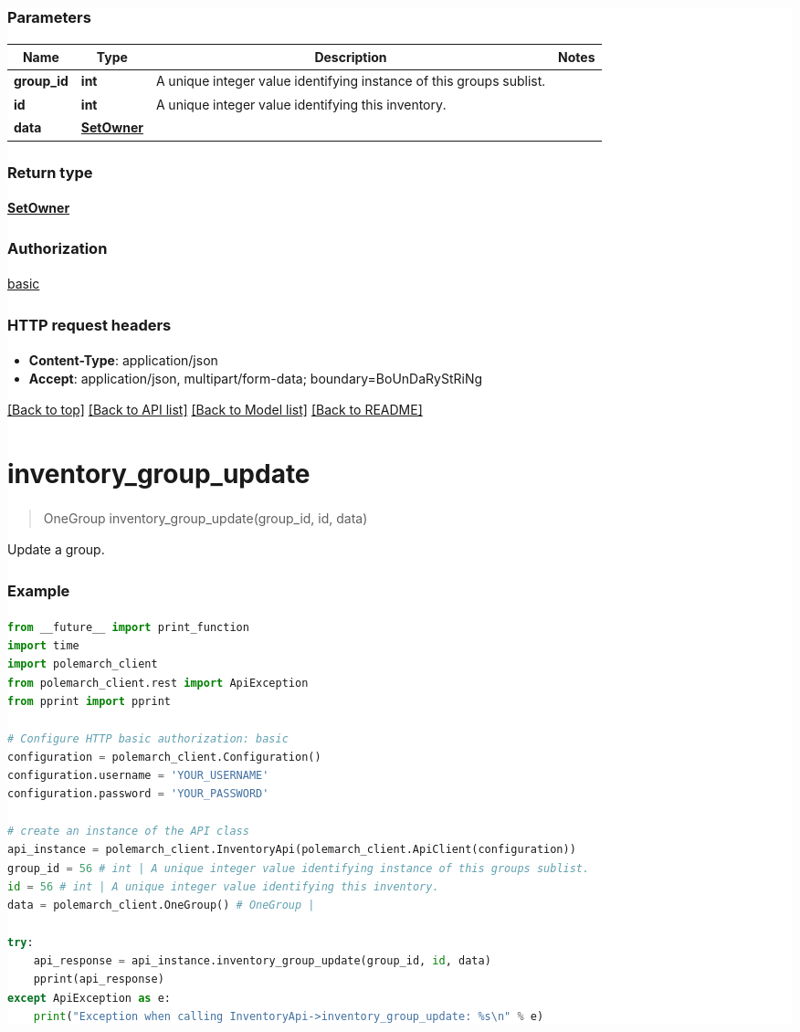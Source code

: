 ### Parameters

Name | Type | Description  | Notes
------------- | ------------- | ------------- | -------------
 **group_id** | **int**| A unique integer value identifying instance of this groups sublist. | 
 **id** | **int**| A unique integer value identifying this inventory. | 
 **data** | [**SetOwner**](SetOwner.md)|  | 

### Return type

[**SetOwner**](SetOwner.md)

### Authorization

[basic](../README.md#basic)

### HTTP request headers

 - **Content-Type**: application/json
 - **Accept**: application/json, multipart/form-data; boundary=BoUnDaRyStRiNg

[[Back to top]](#) [[Back to API list]](../README.md#documentation-for-api-endpoints) [[Back to Model list]](../README.md#documentation-for-models) [[Back to README]](../README.md)

# **inventory_group_update**
> OneGroup inventory_group_update(group_id, id, data)



Update a group.

### Example
```python
from __future__ import print_function
import time
import polemarch_client
from polemarch_client.rest import ApiException
from pprint import pprint

# Configure HTTP basic authorization: basic
configuration = polemarch_client.Configuration()
configuration.username = 'YOUR_USERNAME'
configuration.password = 'YOUR_PASSWORD'

# create an instance of the API class
api_instance = polemarch_client.InventoryApi(polemarch_client.ApiClient(configuration))
group_id = 56 # int | A unique integer value identifying instance of this groups sublist.
id = 56 # int | A unique integer value identifying this inventory.
data = polemarch_client.OneGroup() # OneGroup | 

try:
    api_response = api_instance.inventory_group_update(group_id, id, data)
    pprint(api_response)
except ApiException as e:
    print("Exception when calling InventoryApi->inventory_group_update: %s\n" % e)
```
